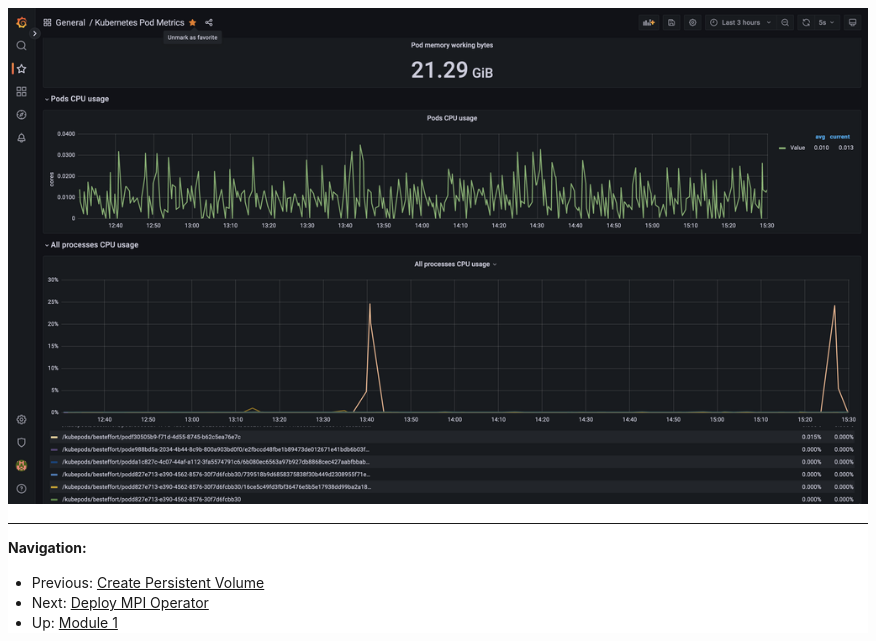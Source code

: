 ![Pod Monitoring](../images/aws-eks/grafana-dashboard-pod.png)

---
**Navigation:**
- Previous: [Create Persistent Volume](04-create-persistent-volume.md)
- Next: [Deploy MPI Operator](06-deploy-mpi-operator.md)
- Up: [Module 1](README.md)